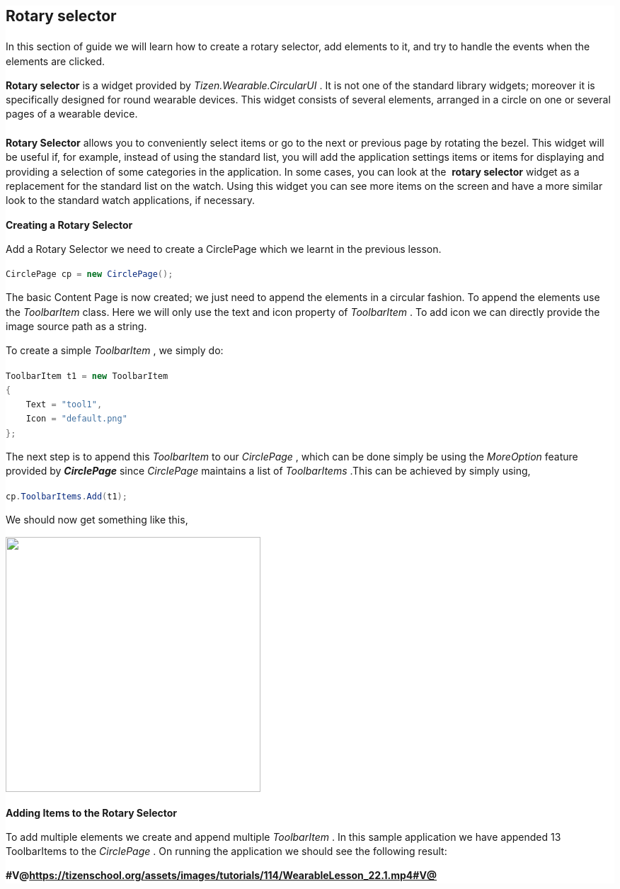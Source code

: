 ## Rotary selector

In this section of guide we will learn how to create a rotary selector, add elements to it, and try to handle the events when the elements are clicked.

**Rotary selector** is a widget provided by _Tizen.Wearable.CircularUI_ . It is not one of the standard library widgets; moreover it is specifically designed for round wearable devices. This widget consists of several elements, arranged in a circle on one or several pages of a wearable device.<br/><br/> **Rotary Selector** allows you to conveniently select items or go to the next or previous page by rotating the bezel. This widget will be useful if, for example, instead of using the standard list, you will add the application settings items or items for displaying and providing a selection of some categories in the application. In some cases, you can look at the  **rotary selector** widget as a replacement for the standard list on the watch. Using this widget you can see more items on the screen and have a more similar look to the standard watch applications, if necessary.

**Creating a Rotary Selector**

Add a Rotary Selector we need to create a CirclePage which we learnt in the previous lesson.

```csharp
CirclePage cp = new CirclePage();
```

The basic Content Page is now created; we just need to append the elements in a circular fashion. To append the elements use the _ToolbarItem_ class. Here we will only use the text and icon property of _ToolbarItem_ . To add icon we can directly provide the image source path as a string.

To create a simple _ToolbarItem_ , we simply do:

```cpp
ToolbarItem t1 = new ToolbarItem
{
	Text = "tool1",
	Icon = "default.png"
};

```

The next step is to append this _ToolbarItem_ to our _CirclePage_ , which can be done simply be using the _MoreOption_ feature provided by **_CirclePage_** since _CirclePage_ maintains a list of _ToolbarItems_ .This can be achieved by simply using,

```csharp
cp.ToolbarItems.Add(t1);
```

We should now get something like this,

<img src="/TizenSchool/assets/images/tutorials/114/lesson_22_image001.png" style="height:360px; width:360px"/>

**Adding Items to the Rotary Selector**

To add multiple elements we create and append multiple _ToolbarItem_ . In this sample application we have appended 13 ToolbarItems to the _CirclePage_ . On running the application we should see the following result:

**#V@https://tizenschool.org/assets/images/tutorials/114/WearableLesson_22.1.mp4#V@**
